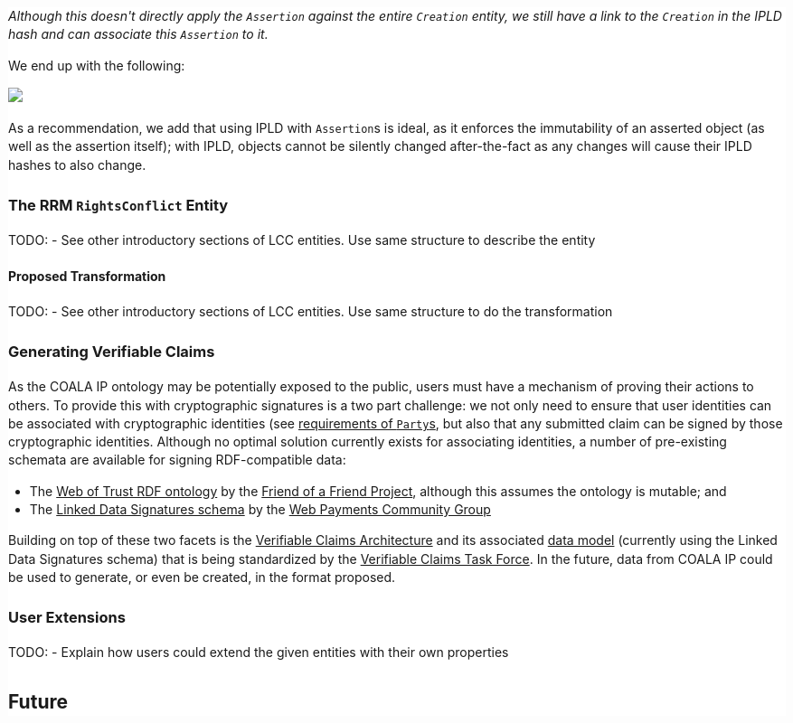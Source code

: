 *Although this doesn't directly apply the `Assertion` against the entire `Creation` entity, we still
have a link to the `Creation` in the IPLD hash and can associate this `Assertion` to it.*

We end up with the following:

![](media/lccrrmassertionexample2.png)


As a recommendation, we add that using IPLD with `Assertion`s is ideal, as it enforces the
immutability of an asserted object (as well as the assertion itself); with IPLD, objects cannot be
silently changed after-the-fact as any changes will cause their IPLD hashes to also change.


### The RRM `RightsConflict` Entity

TODO:
    - See other introductory sections of LCC entities. Use same structure to describe the entity


#### Proposed Transformation

TODO:
    - See other introductory sections of LCC entities. Use same structure to do the transformation


### Generating Verifiable Claims

As the COALA IP ontology may be potentially exposed to the public, users must have a mechanism of
proving their actions to others. To provide this with cryptographic signatures is a two part
challenge: we not only need to ensure that user identities can be associated with cryptographic
identities (see [requirements of `Party`s](#transformation-of-rrm-party-to-an-rdf-person), but also
that any submitted claim can be signed by those cryptographic identities. Although no optimal
solution currently exists for associating identities, a number of pre-existing schemata are
available for signing RDF-compatible data:

- The [Web of Trust RDF ontology](http://xmlns.com/wot/0.1/) by the [Friend of a Friend Project](http://www.foaf-project.org/),
  although this assumes the ontology is mutable; and
- The [Linked Data Signatures schema](https://web-payments.org/specs/source/ld-signatures/) by the
  [Web Payments Community Group](https://www.w3.org/community/webpayments/)

Building on top of these two facets is the [Verifiable Claims Architecture](http://w3c.github.io/webpayments-ig/VCTF/architecture/)
and its associated [data model](http://opencreds.org/specs/source/claims-data-model/) (currently
using the Linked Data Signatures schema) that is being standardized by the [Verifiable Claims Task
Force](http://w3c.github.io/vctf/). In the future, data from COALA IP could be used to generate, or
even be created, in the format proposed.


### User Extensions

TODO:
    - Explain how users could extend the given entities with their own properties


## Future

